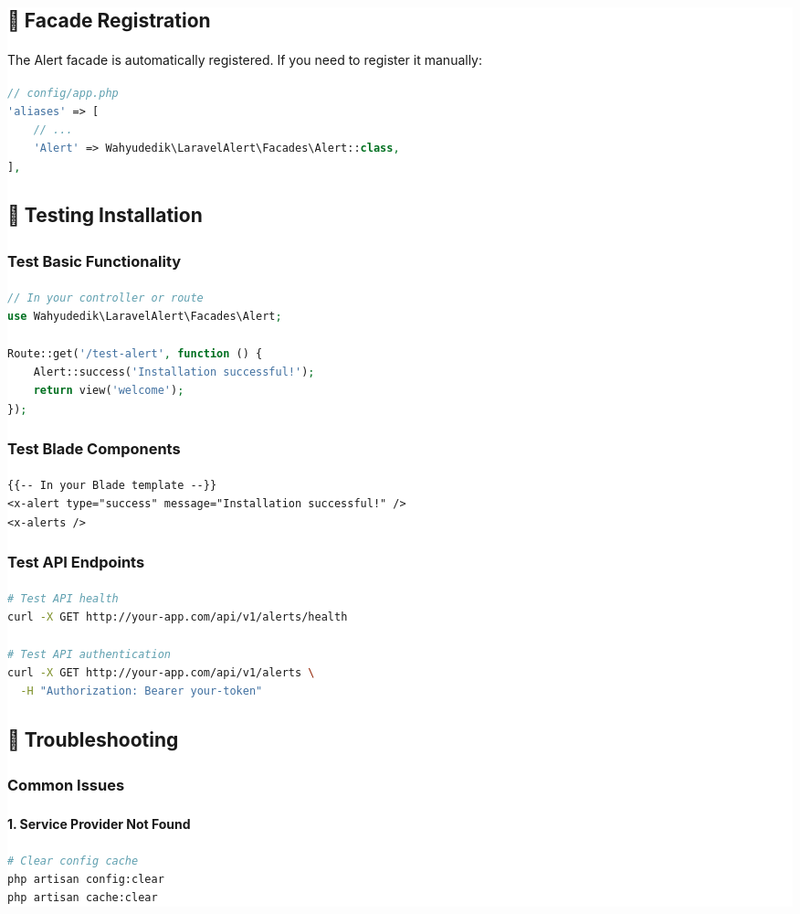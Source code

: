 ## 🎯 Facade Registration

The Alert facade is automatically registered. If you need to register it manually:

```php
// config/app.php
'aliases' => [
    // ...
    'Alert' => Wahyudedik\LaravelAlert\Facades\Alert::class,
],
```

## 🧪 Testing Installation

### Test Basic Functionality

```php
// In your controller or route
use Wahyudedik\LaravelAlert\Facades\Alert;

Route::get('/test-alert', function () {
    Alert::success('Installation successful!');
    return view('welcome');
});
```

### Test Blade Components

```blade
{{-- In your Blade template --}}
<x-alert type="success" message="Installation successful!" />
<x-alerts />
```

### Test API Endpoints

```bash
# Test API health
curl -X GET http://your-app.com/api/v1/alerts/health

# Test API authentication
curl -X GET http://your-app.com/api/v1/alerts \
  -H "Authorization: Bearer your-token"
```

## 🚨 Troubleshooting

### Common Issues

#### 1. Service Provider Not Found

```bash
# Clear config cache
php artisan config:clear
php artisan cache:clear
```
